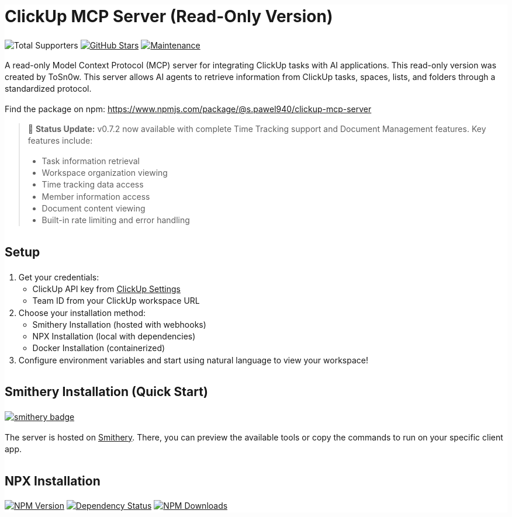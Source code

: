 # ClickUp MCP Server (Read-Only Version)

![Total Supporters](https://img.shields.io/badge/🏆%20Total%20Supporters-4-gold)
[![GitHub Stars](https://img.shields.io/github/stars/tosn0w/clickup-mcp-server?style=flat&logo=github)](https://github.com/tosn0w/clickup-mcp-server/stargazers)
[![Maintenance](https://img.shields.io/badge/Maintained%3F-yes-brightgreen.svg)](https://github.com/tosn0w/clickup-mcp-server/graphs/commit-activity)

A read-only Model Context Protocol (MCP) server for integrating ClickUp tasks with AI applications. This read-only version was created by ToSn0w. This server allows AI agents to retrieve information from ClickUp tasks, spaces, lists, and folders through a standardized protocol.

Find the package on npm: https://www.npmjs.com/package/@s.pawel940/clickup-mcp-server

> 🚀 **Status Update:** v0.7.2 now available with complete Time Tracking support and Document Management features. Key features include:
> - Task information retrieval
> - Workspace organization viewing
> - Time tracking data access
> - Member information access
> - Document content viewing
> - Built-in rate limiting and error handling

## Setup

1. Get your credentials:
   - ClickUp API key from [ClickUp Settings](https://app.clickup.com/settings/apps)
   - Team ID from your ClickUp workspace URL
2. Choose your installation method:
   - Smithery Installation (hosted with webhooks)
   - NPX Installation (local with dependencies)
   - Docker Installation (containerized)
3. Configure environment variables and start using natural language to view your workspace!

## Smithery Installation (Quick Start)

[![smithery badge](https://smithery.ai/badge/@s.pawel940/clickup-mcp-server)](https://smithery.ai/server/@s.pawel940/clickup-mcp-server)

The server is hosted on [Smithery](https://smithery.ai/server/@s.pawel940/clickup-mcp-server). There, you can preview the available tools or copy the commands to run on your specific client app.

## NPX Installation

[![NPM Version](https://img.shields.io/npm/v/@s.pawel940/clickup-mcp-server.svg?style=flat&logo=npm)](https://www.npmjs.com/package/@s.pawel940/clickup-mcp-server)
[![Dependency Status](https://img.shields.io/badge/dependencies-up%20to%20date-brightgreen)](https://github.com/TaazKareem/clickup-mcp-server/blob/main/package.json)
[![NPM Downloads](https://img.shields.io/npm/dm/@s.pawel940/clickup-mcp-server.svg?style=flat&logo=npm)](https://npmcharts.com/compare/@s.pawel940/clickup-mcp-server?minimal=true)

